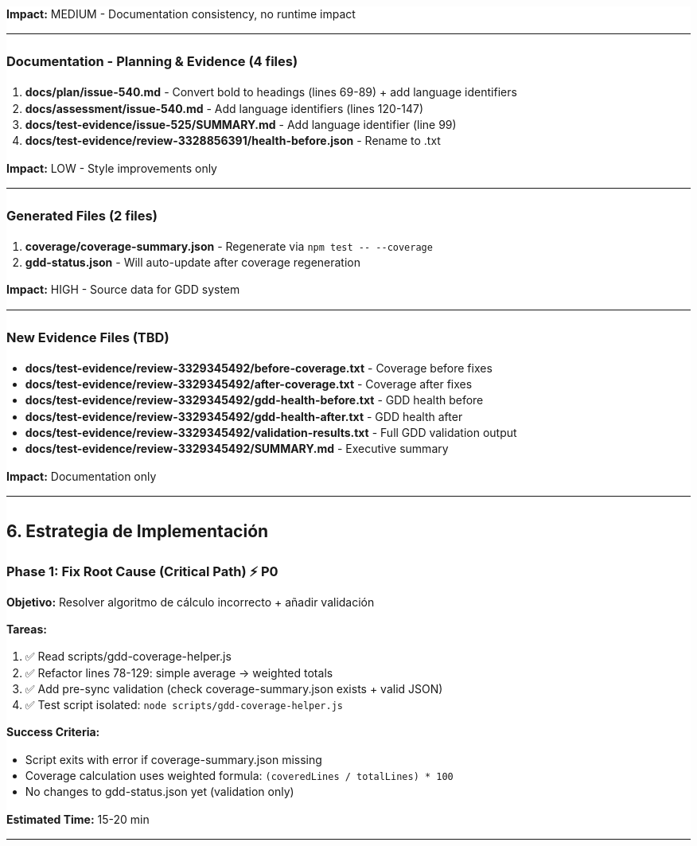 **Impact:** MEDIUM - Documentation consistency, no runtime impact

---

### Documentation - Planning & Evidence (4 files)

1. **docs/plan/issue-540.md** - Convert bold to headings (lines 69-89) + add language identifiers
2. **docs/assessment/issue-540.md** - Add language identifiers (lines 120-147)
3. **docs/test-evidence/issue-525/SUMMARY.md** - Add language identifier (line 99)
4. **docs/test-evidence/review-3328856391/health-before.json** - Rename to .txt

**Impact:** LOW - Style improvements only

---

### Generated Files (2 files)

1. **coverage/coverage-summary.json** - Regenerate via `npm test -- --coverage`
2. **gdd-status.json** - Will auto-update after coverage regeneration

**Impact:** HIGH - Source data for GDD system

---

### New Evidence Files (TBD)

- **docs/test-evidence/review-3329345492/before-coverage.txt** - Coverage before fixes
- **docs/test-evidence/review-3329345492/after-coverage.txt** - Coverage after fixes
- **docs/test-evidence/review-3329345492/gdd-health-before.txt** - GDD health before
- **docs/test-evidence/review-3329345492/gdd-health-after.txt** - GDD health after
- **docs/test-evidence/review-3329345492/validation-results.txt** - Full GDD validation output
- **docs/test-evidence/review-3329345492/SUMMARY.md** - Executive summary

**Impact:** Documentation only

---

## 6. Estrategia de Implementación

### Phase 1: Fix Root Cause (Critical Path) ⚡ P0

**Objetivo:** Resolver algoritmo de cálculo incorrecto + añadir validación

**Tareas:**
1. ✅ Read scripts/gdd-coverage-helper.js
2. ✅ Refactor lines 78-129: simple average → weighted totals
3. ✅ Add pre-sync validation (check coverage-summary.json exists + valid JSON)
4. ✅ Test script isolated: `node scripts/gdd-coverage-helper.js`

**Success Criteria:**
- Script exits with error if coverage-summary.json missing
- Coverage calculation uses weighted formula: `(coveredLines / totalLines) * 100`
- No changes to gdd-status.json yet (validation only)

**Estimated Time:** 15-20 min

---